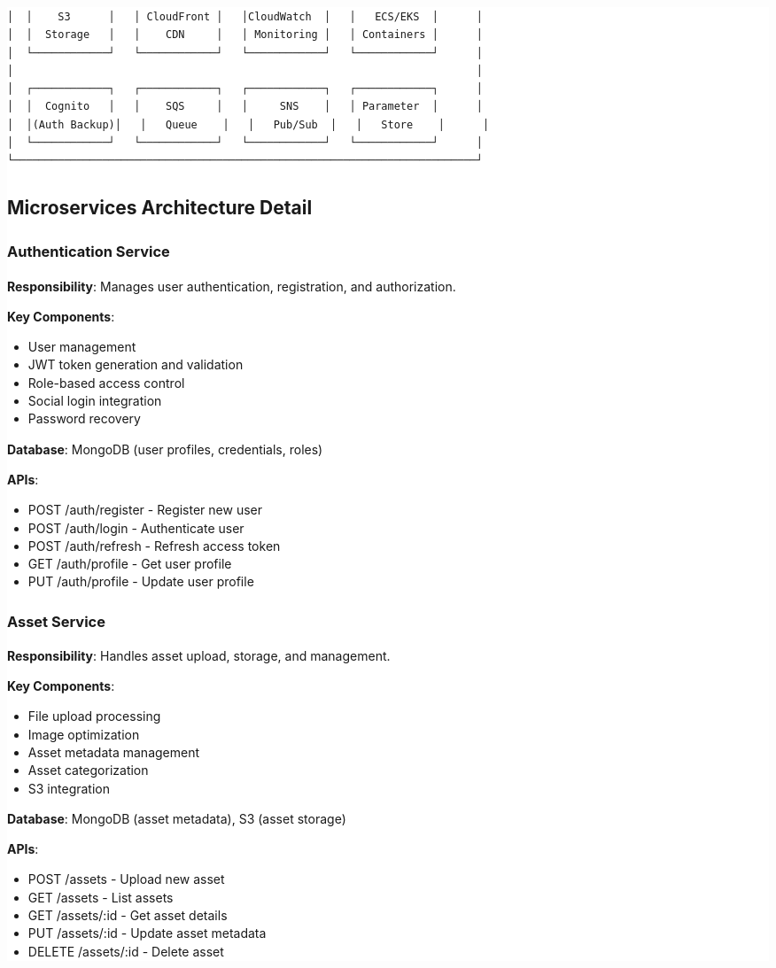 ```
│  │    S3      │   │ CloudFront │   │CloudWatch  │   │   ECS/EKS  │      │
│  │  Storage   │   │    CDN     │   │ Monitoring │   │ Containers │      │
│  └────────────┘   └────────────┘   └────────────┘   └────────────┘      │
│                                                                         │
│  ┌────────────┐   ┌────────────┐   ┌────────────┐   ┌────────────┐      │
│  │  Cognito   │   │    SQS     │   │     SNS    │   │ Parameter  │      │
│  │(Auth Backup)│   │   Queue    │   │   Pub/Sub  │   │   Store    │      │
│  └────────────┘   └────────────┘   └────────────┘   └────────────┘      │
└─────────────────────────────────────────────────────────────────────────┘
```

## Microservices Architecture Detail

### Authentication Service

**Responsibility**: Manages user authentication, registration, and authorization.

**Key Components**:
- User management
- JWT token generation and validation
- Role-based access control
- Social login integration
- Password recovery

**Database**: MongoDB (user profiles, credentials, roles)

**APIs**:
- POST /auth/register - Register new user
- POST /auth/login - Authenticate user
- POST /auth/refresh - Refresh access token
- GET /auth/profile - Get user profile
- PUT /auth/profile - Update user profile

### Asset Service

**Responsibility**: Handles asset upload, storage, and management.

**Key Components**:
- File upload processing
- Image optimization
- Asset metadata management
- Asset categorization
- S3 integration

**Database**: MongoDB (asset metadata), S3 (asset storage)

**APIs**:
- POST /assets - Upload new asset
- GET /assets - List assets
- GET /assets/:id - Get asset details
- PUT /assets/:id - Update asset metadata
- DELETE /assets/:id - Delete asset
